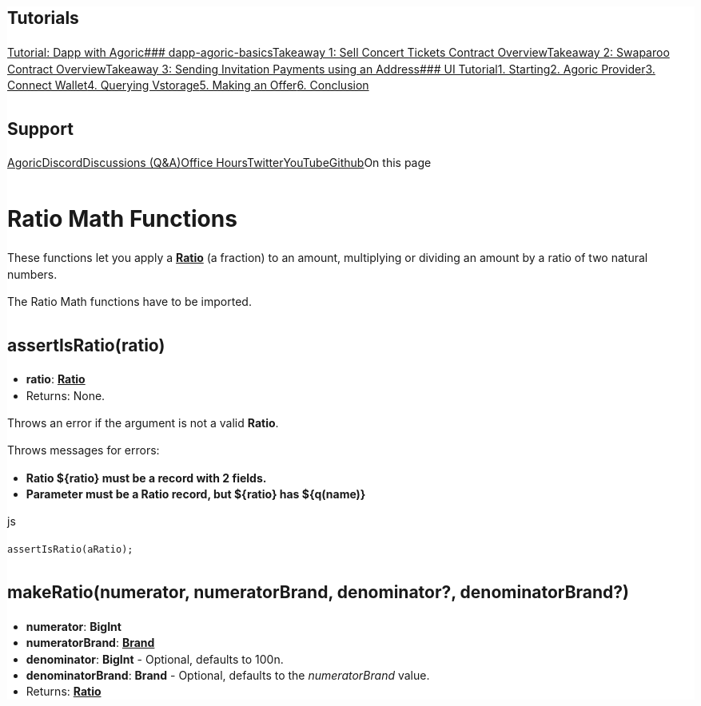 Tutorials
---------

[Tutorial: Dapp with Agoric](/guides/getting-started/tutorial/)[### dapp-agoric-basics](/guides/getting-started/tutorial-dapp-agoric-basics.html)[Takeaway 1: Sell Concert Tickets Contract Overview](/guides/getting-started/sell-concert-tickets-contract-explainer.html)[Takeaway 2: Swaparoo Contract Overview](/guides/getting-started/swaparoo-how-to-swap-assets-explainer.html)[Takeaway 3: Sending Invitation Payments using an Address](/guides/getting-started/swaparoo-making-a-payment-explainer.html)[### UI Tutorial](/guides/getting-started/ui-tutorial/)[1. Starting](/guides/getting-started/ui-tutorial/starting.html)[2. Agoric Provider](/guides/getting-started/ui-tutorial/agoric-provider.html)[3. Connect Wallet](/guides/getting-started/ui-tutorial/connect-wallet.html)[4. Querying Vstorage](/guides/getting-started/ui-tutorial/querying-vstorage.html)[5. Making an Offer](/guides/getting-started/ui-tutorial/making-an-offer.html)[6. Conclusion](/guides/getting-started/ui-tutorial/conclusion.html)

Support
-------

[Agoric](https://agoric.com/)[Discord](https://agoric.com/discord)[Discussions (Q&A)](https://github.com/Agoric/agoric-sdk/discussions)[Office Hours](https://github.com/Agoric/agoric-sdk/wiki/Office-Hours)[Twitter](https://twitter.com/agoric)[YouTube](https://www.youtube.com/channel/UCpY91oQLh_Lp0mitdZ5bYWg/)[Github](https://github.com/Agoric/)On this page

Ratio Math Functions [​](#ratio-math-functions)
===============================================

These functions let you apply a **[Ratio](./zoe-data-types.html#ratio)** (a fraction) to an amount, multiplying or dividing an amount by a ratio of two natural numbers.

The Ratio Math functions have to be imported.

assertIsRatio(ratio) [​](#assertisratio-ratio)
----------------------------------------------

* **ratio**: **[Ratio](./zoe-data-types.html#ratio)**
* Returns: None.

Throws an error if the argument is not a valid **Ratio**.

Throws messages for errors:

* **Ratio ${ratio} must be a record with 2 fields.**
* **Parameter must be a Ratio record, but ${ratio} has ${q(name)}**

js
```
assertIsRatio(aRatio);
```

makeRatio(numerator, numeratorBrand, denominator?, denominatorBrand?) [​](#makeratio-numerator-numeratorbrand-denominator-denominatorbrand)
-------------------------------------------------------------------------------------------------------------------------------------------

* **numerator**: **BigInt**
* **numeratorBrand**: **[Brand](/reference/ertp-api/brand.html)**
* **denominator**: **BigInt** - Optional, defaults to 100n.
* **denominatorBrand**: **Brand** - Optional, defaults to the *numeratorBrand* value.
* Returns: **[Ratio](./zoe-data-types.html#ratio)**
